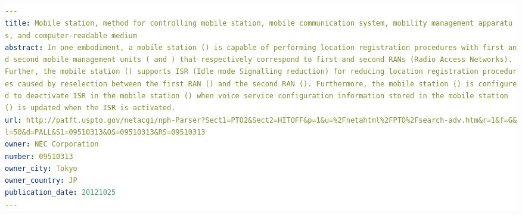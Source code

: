 ```yaml
---
title: Mobile station, method for controlling mobile station, mobile communication system, mobility management apparatus, and computer-readable medium
abstract: In one embodiment, a mobile station () is capable of performing location registration procedures with first and second mobile management units ( and ) that respectively correspond to first and second RANs (Radio Access Networks). Further, the mobile station () supports ISR (Idle mode Signalling reduction) for reducing location registration procedures caused by reselection between the first RAN () and the second RAN (). Furthermore, the mobile station () is configured to deactivate ISR in the mobile station () when voice service configuration information stored in the mobile station () is updated when the ISR is activated.
url: http://patft.uspto.gov/netacgi/nph-Parser?Sect1=PTO2&Sect2=HITOFF&p=1&u=%2Fnetahtml%2FPTO%2Fsearch-adv.htm&r=1&f=G&l=50&d=PALL&S1=09510313&OS=09510313&RS=09510313
owner: NEC Corporation
number: 09510313
owner_city: Tokyo
owner_country: JP
publication_date: 20121025
---
```

